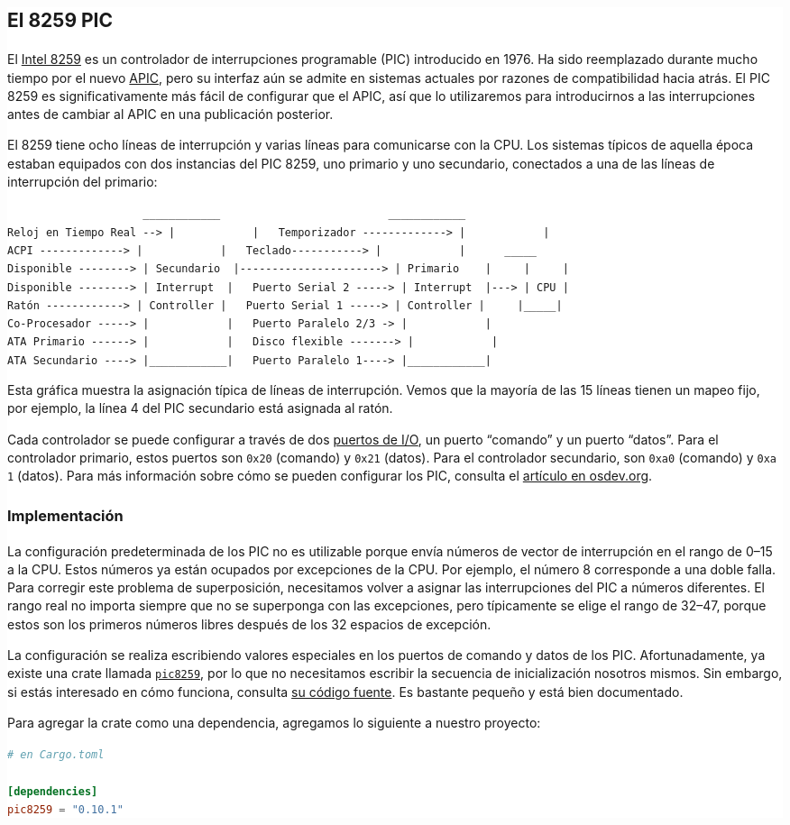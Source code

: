 ## El 8259 PIC

El [Intel 8259] es un controlador de interrupciones programable (PIC) introducido en 1976. Ha sido reemplazado durante mucho tiempo por el nuevo [APIC], pero su interfaz aún se admite en sistemas actuales por razones de compatibilidad hacia atrás. El PIC 8259 es significativamente más fácil de configurar que el APIC, así que lo utilizaremos para introducirnos a las interrupciones antes de cambiar al APIC en una publicación posterior.

[APIC]: https://en.wikipedia.org/wiki/Intel_APIC_Architecture

El 8259 tiene ocho líneas de interrupción y varias líneas para comunicarse con la CPU. Los sistemas típicos de aquella época estaban equipados con dos instancias del PIC 8259, uno primario y uno secundario, conectados a una de las líneas de interrupción del primario:

[Intel 8259]: https://en.wikipedia.org/wiki/Intel_8259

```
                     ____________                          ____________
Reloj en Tiempo Real --> |            |   Temporizador -------------> |            |
ACPI -------------> |            |   Teclado-----------> |            |      _____
Disponible --------> | Secundario  |----------------------> | Primario    |     |     |
Disponible --------> | Interrupt  |   Puerto Serial 2 -----> | Interrupt  |---> | CPU |
Ratón ------------> | Controller |   Puerto Serial 1 -----> | Controller |     |_____|
Co-Procesador -----> |            |   Puerto Paralelo 2/3 -> |            |
ATA Primario ------> |            |   Disco flexible -------> |            |
ATA Secundario ----> |____________|   Puerto Paralelo 1----> |____________|

```

Esta gráfica muestra la asignación típica de líneas de interrupción. Vemos que la mayoría de las 15 líneas tienen un mapeo fijo, por ejemplo, la línea 4 del PIC secundario está asignada al ratón.

Cada controlador se puede configurar a través de dos [puertos de I/O], un puerto “comando” y un puerto “datos”. Para el controlador primario, estos puertos son `0x20` (comando) y `0x21` (datos). Para el controlador secundario, son `0xa0` (comando) y `0xa1` (datos). Para más información sobre cómo se pueden configurar los PIC, consulta el [artículo en osdev.org].

[puertos de I/O]: @/edition-2/posts/04-testing/index.md#i-o-ports
[artículo en osdev.org]: https://wiki.osdev.org/8259_PIC

### Implementación

La configuración predeterminada de los PIC no es utilizable porque envía números de vector de interrupción en el rango de 0–15 a la CPU. Estos números ya están ocupados por excepciones de la CPU. Por ejemplo, el número 8 corresponde a una doble falla. Para corregir este problema de superposición, necesitamos volver a asignar las interrupciones del PIC a números diferentes. El rango real no importa siempre que no se superponga con las excepciones, pero típicamente se elige el rango de 32–47, porque estos son los primeros números libres después de los 32 espacios de excepción.

La configuración se realiza escribiendo valores especiales en los puertos de comando y datos de los PIC. Afortunadamente, ya existe una crate llamada [`pic8259`], por lo que no necesitamos escribir la secuencia de inicialización nosotros mismos. Sin embargo, si estás interesado en cómo funciona, consulta [su código fuente][pic crate source]. Es bastante pequeño y está bien documentado.

[pic crate source]: https://docs.rs/crate/pic8259/0.10.1/source/src/lib.rs

Para agregar la crate como una dependencia, agregamos lo siguiente a nuestro proyecto:

[`pic8259`]: https://docs.rs/pic8259/0.10.1/pic8259/

```toml
# en Cargo.toml

[dependencies]
pic8259 = "0.10.1"
```


[GitHub]: https://github.com/phil-opp/blog_os
[al final]: #comments
[post branch]: https://github.com/phil-opp/blog_os/tree/post-07
[_polling_]: https://en.wikipedia.org/wiki/Polling_(computer_science)
[`ChainedPics`]: https://docs.rs/pic8259/0.10.1/pic8259/struct.ChainedPics.html
[spin mutex lock]: https://docs.rs/spin/0.5.2/spin/struct.Mutex.html#method.lock
[`initialize`]: https://docs.rs/pic8259/0.10.1/pic8259/struct.ChainedPics.html#method.initialize
[Intel 8253]: https://en.wikipedia.org/wiki/Intel_8253
[enum tipo C]: https://doc.rust-lang.org/reference/items/enumerations.html#custom-discriminant-values-for-fieldless-enumerations
[`InterruptDescriptorTable`]: https://docs.rs/x86_64/0.14.2/x86_64/structures/idt/struct.InterruptDescriptorTable.html
[`IndexMut`]: https://doc.rust-lang.org/core/ops/trait.IndexMut.html
[temporizador APIC]: https://wiki.osdev.org/APIC_timer
[configuración del PIT]: https://wiki.osdev.org/Programmable_Interval_Timer
[vga spinlock]: @/edition-2/posts/03-vga-text-buffer/index.md#spinlocks
[`without_interrupts`]: https://docs.rs/x86_64/0.14.2/x86_64/instructions/interrupts/fn.without_interrupts.html
[closure]: https://doc.rust-lang.org/book/ch13-01-closures.html
[nomicon-races]: https://doc.rust-lang.org/nomicon/races.html
[`writeln`]: https://doc.rust-lang.org/core/macro.writeln.html
[`hlt`]: https://en.wikipedia.org/wiki/HLT_(x86_instruction)
[delgado envoltorio]: https://github.com/rust-osdev/x86_64/blob/5e8e218381c5205f5777cb50da3ecac5d7e3b1ab/src/instructions/mod.rs#L16-L22
[PS/2]: https://en.wikipedia.org/wiki/PS/2_port
[puerto de I/O]: @/edition-2/posts/04-testing/index.md#i-o-ports
[`Port`]: https://docs.rs/x86_64/0.14.2/x86_64/instructions/port/struct.Port.html
[_scancode_]: https://en.wikipedia.org/wiki/Scancode
[IBM XT]: https://en.wikipedia.org/wiki/IBM_Personal_Computer_XT
[IBM 3270 PC]: https://en.wikipedia.org/wiki/IBM_3270_PC
[IBM AT]: https://en.wikipedia.org/wiki/IBM_Personal_Computer/AT
[scancode set 1]: https://wiki.osdev.org/Keyboard#Scan_Code_Set_1
[match]: https://doc.rust-lang.org/book/ch06-02-match.html
[`if let`]: https://doc.rust-lang.org/book/ch18-01-all-the-places-for-patterns.html#conditional-if-let-expressions
[sombra]: https://doc.rust-lang.org/book/ch03-01-variables-and-mutabilidad.html#shadowing
[`pc-keyboard`]: https://docs.rs/pc-keyboard/0.7.0/pc_keyboard/
[`HandleControl`]: https://docs.rs/pc-keyboard/0.7.0/pc_keyboard/enum.HandleControl.html
[`Keyboard`]: https://docs.rs/pc-keyboard/0.7.0/pc_keyboard/struct.Keyboard.html
[`add_byte`]: https://docs.rs/pc-keyboard/0.7.0/pc_keyboard/struct.Keyboard.html#method.add_byte
[`KeyEvent`]: https://docs.rs/pc-keyboard/0.7.0/pc_keyboard/struct.KeyEvent.html
[`process_keyevent`]: https://docs.rs/pc-keyboard/0.7.0/pc_keyboard/struct.Keyboard.html#method.process_keyevent
[comandos de configuración]: https://wiki.osdev.org/PS/2_Keyboard#Commands